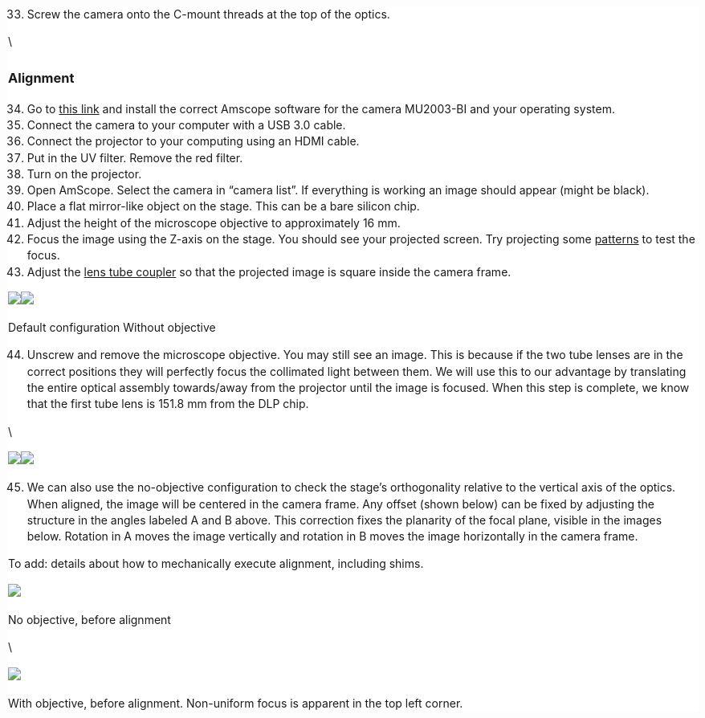 
33. Screw the camera onto the C-mount threads at the top of the optics.&#x20;

\


### Alignment

34. Go to [this link](https://amscope.com/pages/software-downloads) and install the correct Amscope software for the camera MU2003-BI and your operating system.
35. Connect the camera to your computer with a USB 3.0 cable.
36. Connect the projector to your computing using an HDMI cable.
37. Put in the UV filter. Remove the red filter.
38. Turn on the projector.
39. Open AmScope. Select the camera in “camera list”. If everything is working an image should appear (might be black).
40. Place a flat mirror-like object on the stage. This can be a bare silicon chip.
41. Adjust the height of the microscope objective to approximately 16 mm.
42. Focus the image using the Z-axis on the stage. You should see your projected screen. Try projecting some [patterns](https://docs.google.com/presentation/d/16H1Pf2Zkq9nyL4HAj6gduJSA1r-k2tIijDcd4yQjXhY/edit#slide=id.g22b2e9f3b01\_0\_6) to test the focus.
43. Adjust the [lens tube coupler](https://www.thorlabs.com/newgrouppage9.cfm?objectgroup\_id=2704) so that the projected image is square inside the camera frame.

![](https://lh5.googleusercontent.com/ytVDeoX0pea\_WBuzkcSVUsSf4kjQBbEXuZPWGQuvm0vqL2PxFBwHJHmrzUwAOX0byj6ULG9Yvd\_Y42peXMJIIWb0mOYRskK1Ja8JHQWoi\_UGclmubCzqPsvXAVPg2DSGG9kb-2XR\_VvMXcwndRiXFKw)![](https://lh6.googleusercontent.com/oCQBxWxn7E3pDm0JZ4T7aW-\_MK2r8MGVQrbfHlnALRxYyN8JTOxNoZ6-h4T\_jsvncL\_4PdCOkwM1ysUo4QVeV3JdkKotjPUfx6vjAZHesqenzVjxsGoZ7jegdChZpXdfUnOc-L6GENx\_hgGQ6Abjt0Q)

Default configuration Without objective

44. Unscrew and remove the microscope objective. You may still see an image. This is because if the two tube lenses are in the correct positions they will perfectly focus the collimated light between them. We will use this to our advantage by translating the entire optical assembly towards/away from the projector until the image is focused. When this step is complete, we know that the first tube lens is 151.8 mm from the DLP chip.

\


![](https://lh3.googleusercontent.com/V0j9MqKqCDLYdw7mATEXUW3BLmBjszuame0NRXPjQhjlUMUI9T0LdLssR26tBHz6ADPpRXvU0SYckjv25XoJdbo6O8rSbCkXOOsLZl\_y5YP591yGfQZnq0uVzmZBWXa038JJlO52POBoDfU3Wx3Bxcw)![](https://lh3.googleusercontent.com/JVMfjXkiiEL5r1zEu\_vPl5TdIshh9S6XW6mnAXylTozArUs7uTdP6xN4hAC9O9oHumxAbO342xjkRCTfpP7tVWLKHNsdmWgV8cU7j25H-RoJlbx53RnjZZXNE89kEr1DfljnsGzDWiUdqL78CcFaaRo)

45. We can also use the no-objective configuration to check the stage’s orthogonality relative to the vertical axis of the optics. When aligned, the image will be centered in the camera frame. Any offset (shown below) can be fixed by adjusting the structure in the angles labeled A and B above. This correction fixes the planarity of the focal plane, visible in the images below. Rotation in A moves the image vertically and rotation in B moves the image horizontally in the camera frame.

To add: details about how to mechanically execute alignment, including shims.

![](https://lh3.googleusercontent.com/HS5iySvTfVtSZKggqauNZyyYcH5k1TOMaFjxsSrUOkvDZkwKDqUytdB8Z85-0gI2ngHibpUrGxlddZaSsBepC3BizmRJmzQbuSRdhVObtSTMVqk7HUN4MjQSZ37MPYpSTiqfkrbQ6fQYYP6MsQz1H3w)

No objective, before alignment

\


![](https://lh5.googleusercontent.com/NufMH\_epgHR7-O3AN3d3ja7qsQSXJ6ZJjh67nJHGfv-M6VxQBkFhzvuutXkQ-8vGgaCfO5AFhQsQsAyrxcgpSCnaBujBQEb8UQkvTeinrwAoUSWFqlr8brz3U6KZ0rCrOmIvBNbCMuAajXQ973pQGB8)

With objective, before alignment. Non-uniform focus is apparent in the top left corner.
